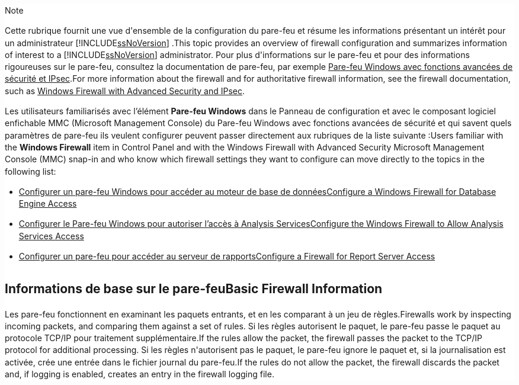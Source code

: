 > [!NOTE]  
>  <span data-ttu-id="3a7fa-109">Cette rubrique fournit une vue d'ensemble de la configuration du pare-feu et résume les informations présentant un intérêt pour un administrateur [!INCLUDE[ssNoVersion](../../includes/ssnoversion-md.md)] .</span><span class="sxs-lookup"><span data-stu-id="3a7fa-109">This topic provides an overview of firewall configuration and summarizes information of interest to a [!INCLUDE[ssNoVersion](../../includes/ssnoversion-md.md)] administrator.</span></span> <span data-ttu-id="3a7fa-110">Pour plus d'informations sur le pare-feu et pour des informations rigoureuses sur le pare-feu, consultez la documentation de pare-feu, par exemple [Pare-feu Windows avec fonctions avancées de sécurité et IPsec](https://go.microsoft.com/fwlink/?LinkID=116904).</span><span class="sxs-lookup"><span data-stu-id="3a7fa-110">For more information about the firewall and for authoritative firewall information, see the firewall documentation, such as [Windows Firewall with Advanced Security and IPsec](https://go.microsoft.com/fwlink/?LinkID=116904).</span></span>  
  
 <span data-ttu-id="3a7fa-111">Les utilisateurs familiarisés avec l’élément **Pare-feu Windows** dans le Panneau de configuration et avec le composant logiciel enfichable MMC (Microsoft Management Console) du Pare-feu Windows avec fonctions avancées de sécurité et qui savent quels paramètres de pare-feu ils veulent configurer peuvent passer directement aux rubriques de la liste suivante :</span><span class="sxs-lookup"><span data-stu-id="3a7fa-111">Users familiar with the **Windows Firewall** item in Control Panel and with the Windows Firewall with Advanced Security Microsoft Management Console (MMC) snap-in and who know which firewall settings they want to configure can move directly to the topics in the following list:</span></span>  
  
-   [<span data-ttu-id="3a7fa-112">Configurer un pare-feu Windows pour accéder au moteur de base de données</span><span class="sxs-lookup"><span data-stu-id="3a7fa-112">Configure a Windows Firewall for Database Engine Access</span></span>](../../database-engine/configure-windows/configure-a-windows-firewall-for-database-engine-access.md)  
  
-   [<span data-ttu-id="3a7fa-113">Configurer le Pare-feu Windows pour autoriser l’accès à Analysis Services</span><span class="sxs-lookup"><span data-stu-id="3a7fa-113">Configure the Windows Firewall to Allow Analysis Services Access</span></span>](../../../2014/analysis-services/instances/configure-the-windows-firewall-to-allow-analysis-services-access.md)  
  
-   [<span data-ttu-id="3a7fa-114">Configurer un pare-feu pour accéder au serveur de rapports</span><span class="sxs-lookup"><span data-stu-id="3a7fa-114">Configure a Firewall for Report Server Access</span></span>](../../reporting-services/report-server/configure-a-firewall-for-report-server-access.md)  
  

  
##  <a name="basic-firewall-information"></a><a name="BKMK_basic"></a> <span data-ttu-id="3a7fa-115">Informations de base sur le pare-feu</span><span class="sxs-lookup"><span data-stu-id="3a7fa-115">Basic Firewall Information</span></span>  
 <span data-ttu-id="3a7fa-116">Les pare-feu fonctionnent en examinant les paquets entrants, et en les comparant à un jeu de règles.</span><span class="sxs-lookup"><span data-stu-id="3a7fa-116">Firewalls work by inspecting incoming packets, and comparing them against a set of rules.</span></span> <span data-ttu-id="3a7fa-117">Si les règles autorisent le paquet, le pare-feu passe le paquet au protocole TCP/IP pour traitement supplémentaire.</span><span class="sxs-lookup"><span data-stu-id="3a7fa-117">If the rules allow the packet, the firewall passes the packet to the TCP/IP protocol for additional processing.</span></span> <span data-ttu-id="3a7fa-118">Si les règles n'autorisent pas le paquet, le pare-feu ignore le paquet et, si la journalisation est activée, crée une entrée dans le fichier journal du pare-feu.</span><span class="sxs-lookup"><span data-stu-id="3a7fa-118">If the rules do not allow the packet, the firewall discards the packet and, if logging is enabled, creates an entry in the firewall logging file.</span></span>  
  